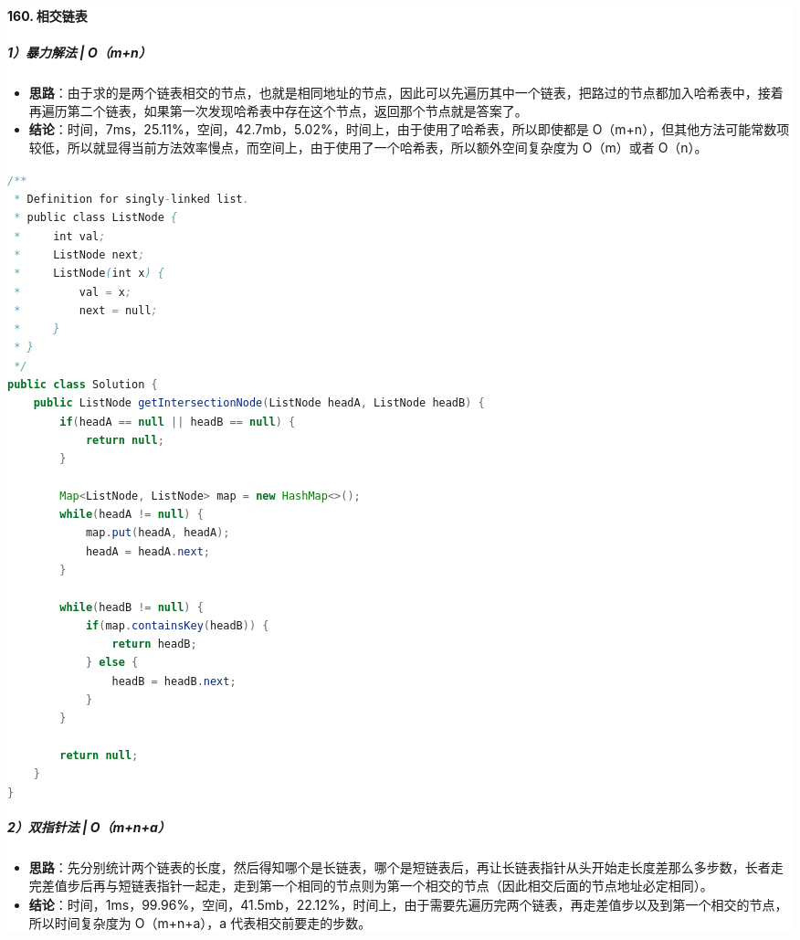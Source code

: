 #### 160. 相交链表

##### 1）暴力解法 | O（m+n）

- **思路**：由于求的是两个链表相交的节点，也就是相同地址的节点，因此可以先遍历其中一个链表，把路过的节点都加入哈希表中，接着再遍历第二个链表，如果第一次发现哈希表中存在这个节点，返回那个节点就是答案了。
- **结论**：时间，7ms，25.11%，空间，42.7mb，5.02%，时间上，由于使用了哈希表，所以即使都是 O（m+n），但其他方法可能常数项较低，所以就显得当前方法效率慢点，而空间上，由于使用了一个哈希表，所以额外空间复杂度为 O（m）或者 O（n）。

```java
/**
 * Definition for singly-linked list.
 * public class ListNode {
 *     int val;
 *     ListNode next;
 *     ListNode(int x) {
 *         val = x;
 *         next = null;
 *     }
 * }
 */
public class Solution {
    public ListNode getIntersectionNode(ListNode headA, ListNode headB) {
        if(headA == null || headB == null) {
            return null;
        }

        Map<ListNode, ListNode> map = new HashMap<>();
        while(headA != null) {
            map.put(headA, headA);
            headA = headA.next;
        }

        while(headB != null) {
            if(map.containsKey(headB)) {
                return headB;
            } else {
                headB = headB.next;
            }
        }

        return null;
    }
}
```

##### 2）双指针法 | O（m+n+a）

- **思路**：先分别统计两个链表的长度，然后得知哪个是长链表，哪个是短链表后，再让长链表指针从头开始走长度差那么多步数，长者走完差值步后再与短链表指针一起走，走到第一个相同的节点则为第一个相交的节点（因此相交后面的节点地址必定相同）。
- **结论**：时间，1ms，99.96%，空间，41.5mb，22.12%，时间上，由于需要先遍历完两个链表，再走差值步以及到第一个相交的节点，所以时间复杂度为 O（m+n+a），a 代表相交前要走的步数。
